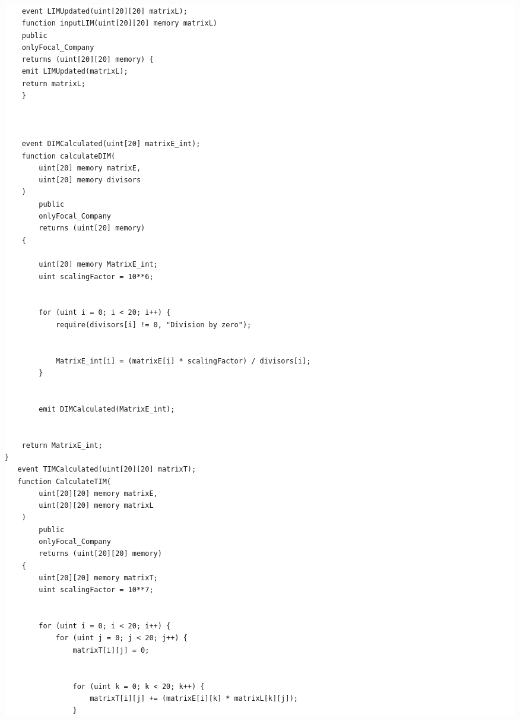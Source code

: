         event LIMUpdated(uint[20][20] matrixL);
        function inputLIM(uint[20][20] memory matrixL) 
        public 
        onlyFocal_Company 
        returns (uint[20][20] memory) {       
        emit LIMUpdated(matrixL);
        return matrixL;
        }



        event DIMCalculated(uint[20] matrixE_int);
        function calculateDIM(
            uint[20] memory matrixE, 
            uint[20] memory divisors
        ) 
            public 
            onlyFocal_Company 
            returns (uint[20] memory) 
        {
            
            uint[20] memory MatrixE_int;
            uint scalingFactor = 10**6;  
        
            
            for (uint i = 0; i < 20; i++) {
                require(divisors[i] != 0, "Division by zero");  
                
                
                MatrixE_int[i] = (matrixE[i] * scalingFactor) / divisors[i];
            }
        
            
            emit DIMCalculated(MatrixE_int);

        
        return MatrixE_int;
    }
       event TIMCalculated(uint[20][20] matrixT);
       function CalculateTIM(
            uint[20][20] memory matrixE, 
            uint[20][20] memory matrixL
        ) 
            public 
            onlyFocal_Company 
            returns (uint[20][20] memory) 
        {
            uint[20][20] memory matrixT;
            uint scalingFactor = 10**7;  
        
            
            for (uint i = 0; i < 20; i++) {
                for (uint j = 0; j < 20; j++) {
                    matrixT[i][j] = 0;  
        
                    
                    for (uint k = 0; k < 20; k++) {
                        matrixT[i][j] += (matrixE[i][k] * matrixL[k][j]);
                    }
        